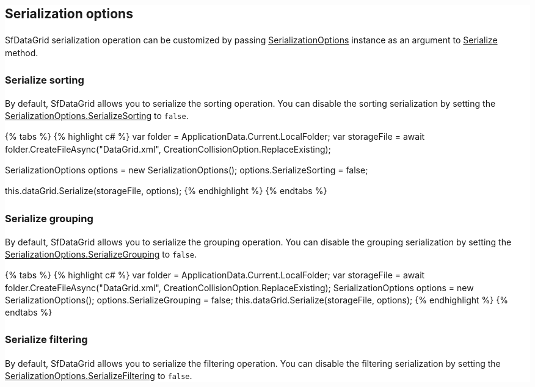 ## Serialization options
 
SfDataGrid serialization operation can be customized by passing [SerializationOptions](https://help.syncfusion.com/cr/cref_files/uwp/sfdatagrid/Syncfusion.SfGrid.UWP~Syncfusion.UI.Xaml.Grid.SerializationOptions.html) instance as an argument to [Serialize](https://help.syncfusion.com/cr/cref_files/uwp/sfdatagrid/Syncfusion.SfGrid.UWP~Syncfusion.UI.Xaml.Grid.SfDataGrid~Serialize(Stream,SerializationOptions).html) method.

### Serialize sorting

By default, SfDataGrid allows you to serialize the sorting operation. You can disable the sorting serialization by setting the [SerializationOptions.SerializeSorting](https://help.syncfusion.com/cr/cref_files/uwp/sfdatagrid/Syncfusion.SfGrid.UWP~Syncfusion.UI.Xaml.Grid.SerializationOptions~SerializeSorting.html) to `false`.
 
{% tabs %}
{% highlight c# %}
var folder = ApplicationData.Current.LocalFolder;
var storageFile = await folder.CreateFileAsync("DataGrid.xml", CreationCollisionOption.ReplaceExisting);

SerializationOptions options = new SerializationOptions();
options.SerializeSorting = false;

this.dataGrid.Serialize(storageFile, options);
{% endhighlight %}
{% endtabs %}


### Serialize grouping

By default, SfDataGrid allows you to serialize the grouping operation. You can disable the grouping serialization by setting the [SerializationOptions.SerializeGrouping](https://help.syncfusion.com/cr/cref_files/uwp/sfdatagrid/Syncfusion.SfGrid.UWP~Syncfusion.UI.Xaml.Grid.SerializationOptions~SerializeGrouping.html) to `false`.
 
{% tabs %}
{% highlight c# %}
var folder = ApplicationData.Current.LocalFolder;
var storageFile = await folder.CreateFileAsync("DataGrid.xml", CreationCollisionOption.ReplaceExisting);
SerializationOptions options = new SerializationOptions();
options.SerializeGrouping = false;
this.dataGrid.Serialize(storageFile, options);
{% endhighlight %}
{% endtabs %}


### Serialize filtering

By default, SfDataGrid allows you to serialize the filtering operation. You can disable the filtering  serialization by setting the [SerializationOptions.SerializeFiltering](https://help.syncfusion.com/cr/cref_files/uwp/sfdatagrid/Syncfusion.SfGrid.UWP~Syncfusion.UI.Xaml.Grid.SerializationOptions~SerializeFiltering.html) to `false`.
 